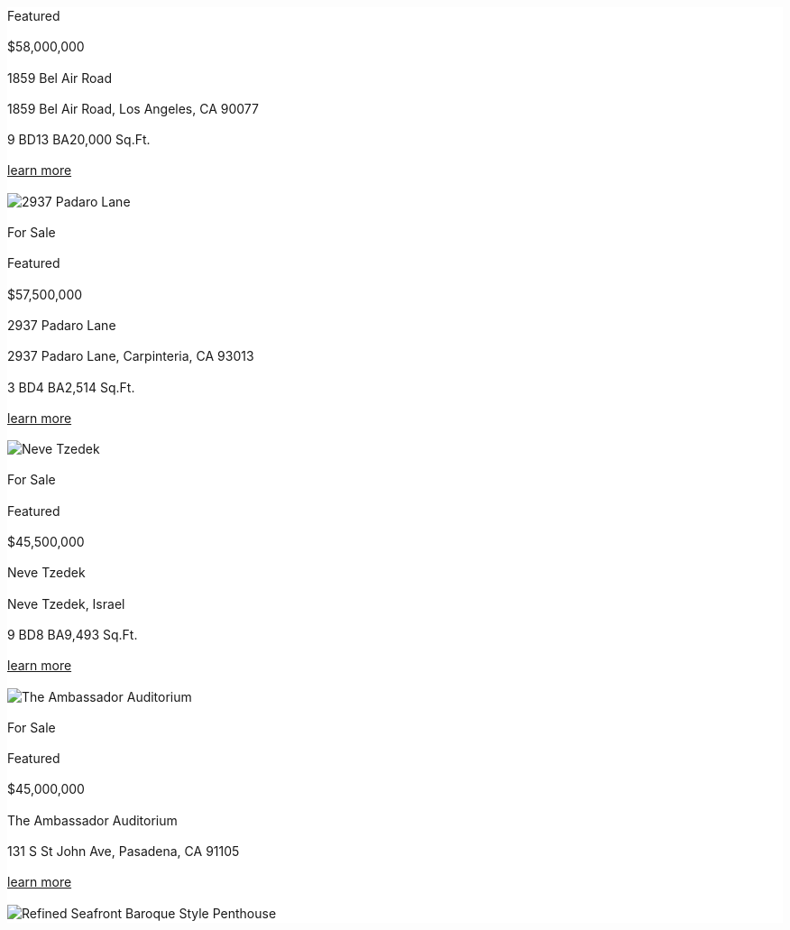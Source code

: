 Featured

$58,000,000

1859 Bel Air Road

1859 Bel Air Road, Los Angeles, CA 90077

9 BD13 BA20,000 Sq.Ft.

[learn more](https://thefridmangroup.com/properties/1859-bel-air-road-los-angeles-ca-us-90077-24369323)

![2937 Padaro Lane](https://dlajgvw9htjpb.cloudfront.net/cms/444abfd8-4c00-49e5-bc04-7c8cc3538073/25494313/2511591478032570244.jpg)

For Sale

Featured

$57,500,000

2937 Padaro Lane

2937 Padaro Lane, Carpinteria, CA 93013

3 BD4 BA2,514 Sq.Ft.

[learn more](https://thefridmangroup.com/properties/2937-padaro-lane-carpinteria-ca-us-93013-25494313)

![Neve Tzedek](https://media-production.lp-cdn.com/cdn-cgi/image/format=auto,quality=85,fit=scale-down,width=1280/https://media-production.lp-cdn.com/media/2734912a-767d-437a-9cda-a600f8993aaf)

For Sale

Featured

$45,500,000

Neve Tzedek

Neve Tzedek, Israel

9 BD8 BA9,493 Sq.Ft.

[learn more](https://thefridmangroup.com/properties/ultra-luxurious-tuscan-style-mansion-in-neve-tzedek-neighborhood)

![The Ambassador Auditorium](https://media-production.lp-cdn.com/cdn-cgi/image/format=auto,quality=85,fit=scale-down,width=1280/https://media-production.lp-cdn.com/media/iqdrh6l1gq6cc1mxkdrt)

For Sale

Featured

$45,000,000

The Ambassador Auditorium

131 S St John Ave, Pasadena, CA 91105

[learn more](https://thefridmangroup.com/properties/the-ambassador-auditorium)

![Refined Seafront Baroque Style Penthouse](https://media-production.lp-cdn.com/cdn-cgi/image/format=auto,quality=85,fit=scale-down,width=1280/https://media-production.lp-cdn.com/media/cmxdi3ftjv2cupxf2qws)
